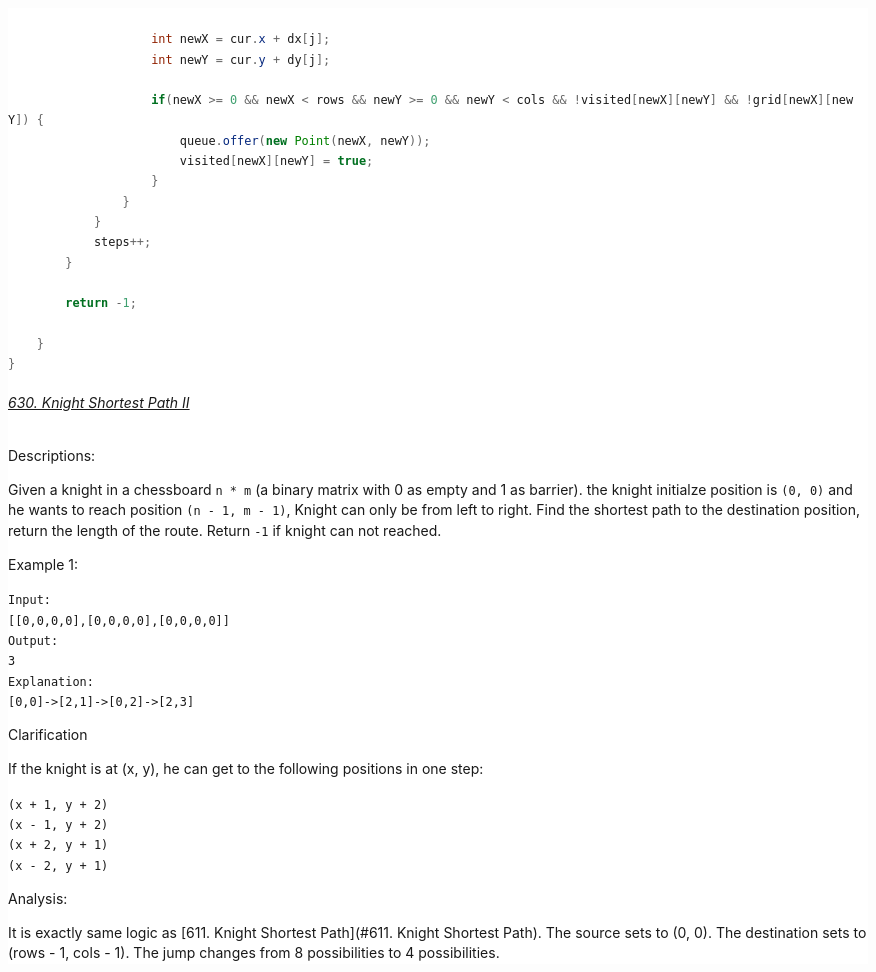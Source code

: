 ```java
                    
                    int newX = cur.x + dx[j];
                    int newY = cur.y + dy[j];
                    
                    if(newX >= 0 && newX < rows && newY >= 0 && newY < cols && !visited[newX][newY] && !grid[newX][newY]) {
                        queue.offer(new Point(newX, newY));
                        visited[newX][newY] = true;
                    }
                }
            }
            steps++;
        }
        
        return -1;
        
    }
}
```

###### [630. Knight Shortest Path II](https://www.lintcode.com/problem/knight-shortest-path-ii/description)

Descriptions:

Given a knight in a chessboard `n * m` (a binary matrix with 0 as empty and 1 as barrier). the knight initialze position is `(0, 0)` and he wants to reach position `(n - 1, m - 1)`, Knight can only be from left to right. Find the shortest path to the destination position, return the length of the route. Return `-1` if knight can not reached.

Example 1:

```
Input:
[[0,0,0,0],[0,0,0,0],[0,0,0,0]]
Output:
3
Explanation:
[0,0]->[2,1]->[0,2]->[2,3]
```

Clarification

If the knight is at (x, y), he can get to the following positions in one step:

```
(x + 1, y + 2)
(x - 1, y + 2)
(x + 2, y + 1)
(x - 2, y + 1)
```

Analysis:

It is exactly same logic as [611. Knight Shortest Path](#611. Knight Shortest Path). The source sets to (0, 0). The destination sets to (rows - 1, cols - 1). The jump changes from 8 possibilities to 4 possibilities.
